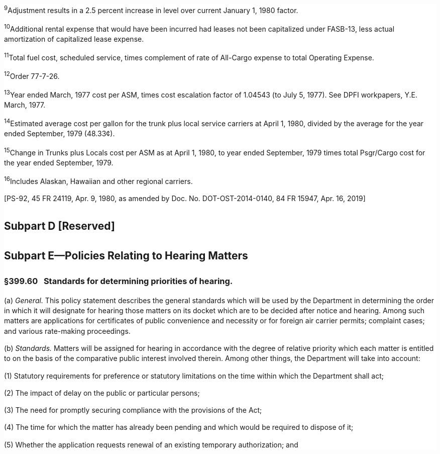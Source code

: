 <sup>9</sup>Adjustment results in a 2.5 percent increase in level over current January 1, 1980 factor.

<sup>10</sup>Additional rental expense that would have been incurred had leases not been capitalized under FASB-13, less actual amortization of capitalized lease expense.

<sup>11</sup>Total fuel cost, scheduled service, times complement of rate of All-Cargo expense to total Operating Expense.

<sup>12</sup>Order 77-7-26.

<sup>13</sup>Year ended March, 1977 cost per ASM, times cost escalation factor of 1.04543 (to July 5, 1977). See DPFI workpapers, Y.E. March, 1977.

<sup>14</sup>Estimated average cost per gallon for the trunk plus local service carriers at April 1, 1980, divided by the average for the year ended September, 1979 (48.33¢).

<sup>15</sup>Change in Trunks plus Locals cost per ASM as at April 1, 1980, to year ended September, 1979 times total Psgr/Cargo cost for the year ended September, 1979.

<sup>16</sup>Includes Alaskan, Hawaiian and other regional carriers.

</div>

</div>

\[PS-92, 45 FR 24119, Apr. 9, 1980, as amended by Doc. No. DOT-OST-2014-0140, 84 FR 15947, Apr. 16, 2019\]

## Subpart D \[Reserved\]

## Subpart E—Policies Relating to Hearing Matters

### §399.60   Standards for determining priorities of hearing.

\(a\) *General.* This policy statement describes the general standards which will be used by the Department in determining the order in which it will designate for hearing those matters on its docket which are to be decided after notice and hearing. Among such matters are applications for certificates of public convenience and necessity or for foreign air carrier permits; complaint cases; and various rate-making proceedings.

\(b\) *Standards.* Matters will be assigned for hearing in accordance with the degree of relative priority which each matter is entitled to on the basis of the comparative public interest involved therein. Among other things, the Department will take into account:

\(1\) Statutory requirements for preference or statutory limitations on the time within which the Department shall act;

\(2\) The impact of delay on the public or particular persons;

\(3\) The need for promptly securing compliance with the provisions of the Act;

\(4\) The time for which the matter has already been pending and which would be required to dispose of it;

\(5\) Whether the application requests renewal of an existing temporary authorization; and
